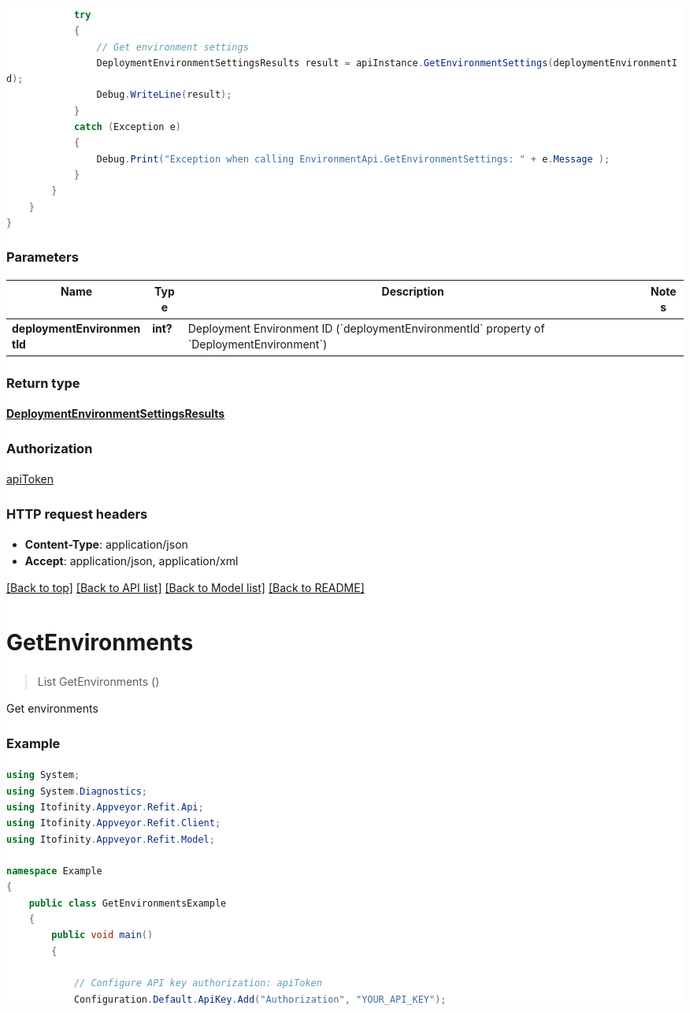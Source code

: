 ```csharp
            try
            {
                // Get environment settings
                DeploymentEnvironmentSettingsResults result = apiInstance.GetEnvironmentSettings(deploymentEnvironmentId);
                Debug.WriteLine(result);
            }
            catch (Exception e)
            {
                Debug.Print("Exception when calling EnvironmentApi.GetEnvironmentSettings: " + e.Message );
            }
        }
    }
}
```

### Parameters

Name | Type | Description  | Notes
------------- | ------------- | ------------- | -------------
 **deploymentEnvironmentId** | **int?**| Deployment Environment ID (&#x60;deploymentEnvironmentId&#x60; property of &#x60;DeploymentEnvironment&#x60;)  | 

### Return type

[**DeploymentEnvironmentSettingsResults**](DeploymentEnvironmentSettingsResults.md)

### Authorization

[apiToken](../README.md#apiToken)

### HTTP request headers

 - **Content-Type**: application/json
 - **Accept**: application/json, application/xml

[[Back to top]](#) [[Back to API list]](../README.md#documentation-for-api-endpoints) [[Back to Model list]](../README.md#documentation-for-models) [[Back to README]](../README.md)

<a name="getenvironments"></a>
# **GetEnvironments**
> List<DeploymentEnvironmentLookupModel> GetEnvironments ()

Get environments

### Example
```csharp
using System;
using System.Diagnostics;
using Itofinity.Appveyor.Refit.Api;
using Itofinity.Appveyor.Refit.Client;
using Itofinity.Appveyor.Refit.Model;

namespace Example
{
    public class GetEnvironmentsExample
    {
        public void main()
        {
            
            // Configure API key authorization: apiToken
            Configuration.Default.ApiKey.Add("Authorization", "YOUR_API_KEY");
```